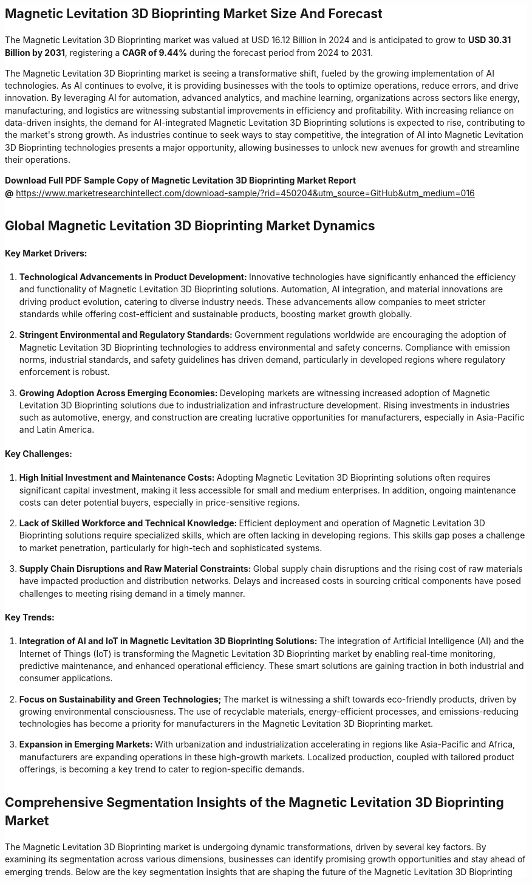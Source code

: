 <h2>Magnetic Levitation 3D Bioprinting Market Size And Forecast</h2><p>The Magnetic Levitation 3D Bioprinting market was valued at USD 16.12 Billion in 2024 and is anticipated to grow to <strong>USD 30.31 Billion by 2031</strong>, registering a <strong>CAGR of 9.44%</strong> during the forecast period from 2024 to 2031.</p><p>The Magnetic Levitation 3D Bioprinting market is seeing a transformative shift, fueled by the growing implementation of AI technologies. As AI continues to evolve, it is providing businesses with the tools to optimize operations, reduce errors, and drive innovation. By leveraging AI for automation, advanced analytics, and machine learning, organizations across sectors like energy, manufacturing, and logistics are witnessing substantial improvements in efficiency and profitability. With increasing reliance on data-driven insights, the demand for AI-integrated Magnetic Levitation 3D Bioprinting solutions is expected to rise, contributing to the market's strong growth. As industries continue to seek ways to stay competitive, the integration of AI into Magnetic Levitation 3D Bioprinting technologies presents a major opportunity, allowing businesses to unlock new avenues for growth and streamline their operations.</p><p><strong>Download Full PDF Sample Copy of Magnetic Levitation 3D Bioprinting Market Report @</strong>&nbsp;<a href="https://www.marketresearchintellect.com/download-sample/?rid=450204&amp;utm_source=GitHub&amp;utm_medium=016">https://www.marketresearchintellect.com/download-sample/?rid=450204&amp;utm_source=GitHub&amp;utm_medium=016</a></p><h2>Global Magnetic Levitation 3D Bioprinting Market Dynamics</h2><h4><strong>Key Market Drivers:</strong></h4><ol><li><p><strong>Technological Advancements in Product Development:&nbsp;</strong>Innovative technologies have significantly enhanced the efficiency and functionality of Magnetic Levitation 3D Bioprinting solutions. Automation, AI integration, and material innovations are driving product evolution, catering to diverse industry needs. These advancements allow companies to meet stricter standards while offering cost-efficient and sustainable products, boosting market growth globally.</p></li><li><p><strong>Stringent Environmental and Regulatory Standards:&nbsp;</strong>Government regulations worldwide are encouraging the adoption of Magnetic Levitation 3D Bioprinting technologies to address environmental and safety concerns. Compliance with emission norms, industrial standards, and safety guidelines has driven demand, particularly in developed regions where regulatory enforcement is robust.</p></li><li><p><strong>Growing Adoption Across Emerging Economies:&nbsp;</strong>Developing markets are witnessing increased adoption of Magnetic Levitation 3D Bioprinting solutions due to industrialization and infrastructure development. Rising investments in industries such as automotive, energy, and construction are creating lucrative opportunities for manufacturers, especially in Asia-Pacific and Latin America.</p></li></ol><h4><strong>Key Challenges:</strong></h4><ol><li><p><strong>High Initial Investment and Maintenance Costs:&nbsp;</strong>Adopting Magnetic Levitation 3D Bioprinting solutions often requires significant capital investment, making it less accessible for small and medium enterprises. In addition, ongoing maintenance costs can deter potential buyers, especially in price-sensitive regions.</p></li><li><p><strong>Lack of Skilled Workforce and Technical Knowledge:&nbsp;</strong>Efficient deployment and operation of Magnetic Levitation 3D Bioprinting solutions require specialized skills, which are often lacking in developing regions. This skills gap poses a challenge to market penetration, particularly for high-tech and sophisticated systems.</p></li><li><p><strong>Supply Chain Disruptions and Raw Material Constraints:&nbsp;</strong>Global supply chain disruptions and the rising cost of raw materials have impacted production and distribution networks. Delays and increased costs in sourcing critical components have posed challenges to meeting rising demand in a timely manner.</p></li></ol><h4><strong>Key Trends:</strong></h4><ol><li><p><strong>Integration of AI and IoT in Magnetic Levitation 3D Bioprinting Solutions:&nbsp;</strong>The integration of Artificial Intelligence (AI) and the Internet of Things (IoT) is transforming the Magnetic Levitation 3D Bioprinting market by enabling real-time monitoring, predictive maintenance, and enhanced operational efficiency. These smart solutions are gaining traction in both industrial and consumer applications.</p></li><li><p><strong>Focus on Sustainability and Green Technologies;&nbsp;</strong>The market is witnessing a shift towards eco-friendly products, driven by growing environmental consciousness. The use of recyclable materials, energy-efficient processes, and emissions-reducing technologies has become a priority for manufacturers in the Magnetic Levitation 3D Bioprinting market.</p></li><li><p><strong>Expansion in Emerging Markets:&nbsp;</strong>With urbanization and industrialization accelerating in regions like Asia-Pacific and Africa, manufacturers are expanding operations in these high-growth markets. Localized production, coupled with tailored product offerings, is becoming a key trend to cater to region-specific demands.</p></li></ol><div class="article-main__content" data-test-id="publishing-text-block"><h2>Comprehensive Segmentation Insights of the Magnetic Levitation 3D Bioprinting Market</h2><p>The Magnetic Levitation 3D Bioprinting market is undergoing dynamic transformations, driven by several key factors. By examining its segmentation across various dimensions, businesses can identify promising growth opportunities and stay ahead of emerging trends. Below are the key segmentation insights that are shaping the future of the Magnetic Levitation 3D Bioprinting